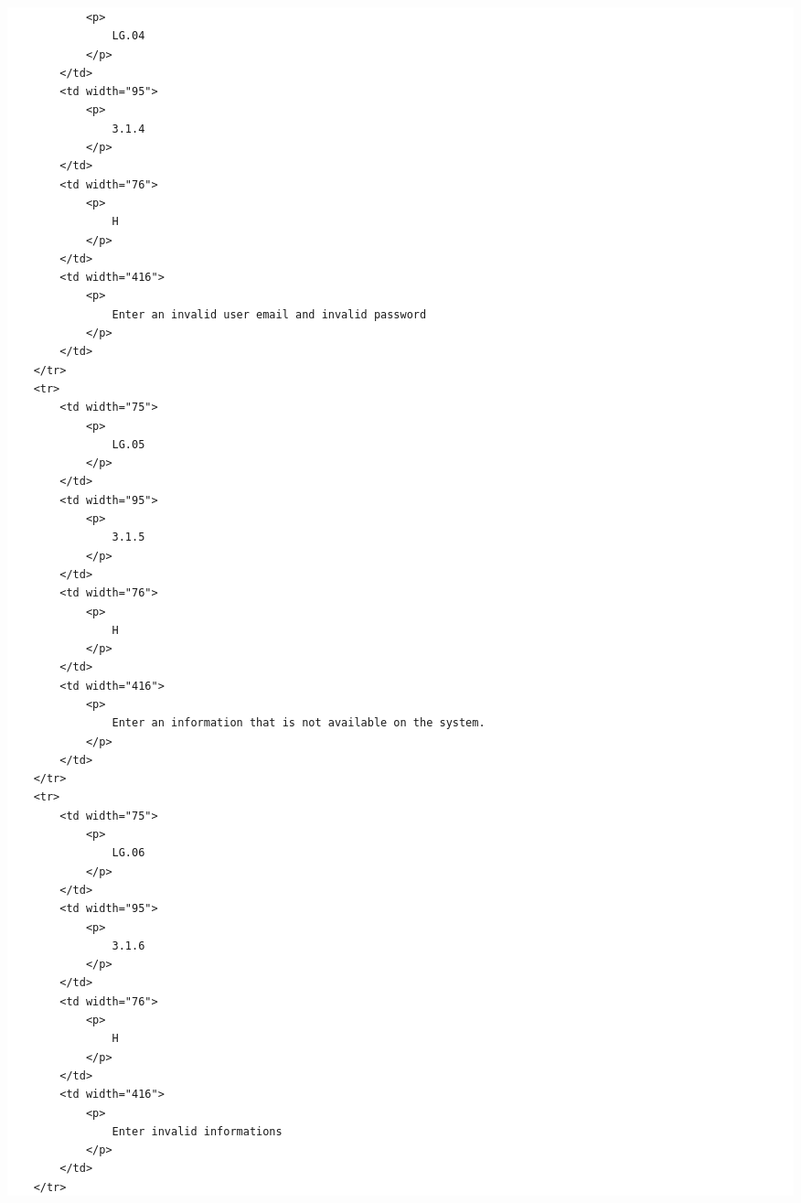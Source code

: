                 <p>
                    LG.04
                </p>
            </td>
            <td width="95">
                <p>
                    3.1.4
                </p>
            </td>
            <td width="76">
                <p>
                    H
                </p>
            </td>
            <td width="416">
                <p>
                    Enter an invalid user email and invalid password
                </p>
            </td>
        </tr>
        <tr>
            <td width="75">
                <p>
                    LG.05
                </p>
            </td>
            <td width="95">
                <p>
                    3.1.5
                </p>
            </td>
            <td width="76">
                <p>
                    H
                </p>
            </td>
            <td width="416">
                <p>
                    Enter an information that is not available on the system.
                </p>
            </td>
        </tr>
        <tr>
            <td width="75">
                <p>
                    LG.06
                </p>
            </td>
            <td width="95">
                <p>
                    3.1.6
                </p>
            </td>
            <td width="76">
                <p>
                    H
                </p>
            </td>
            <td width="416">
                <p>
                    Enter invalid informations
                </p>
            </td>
        </tr>